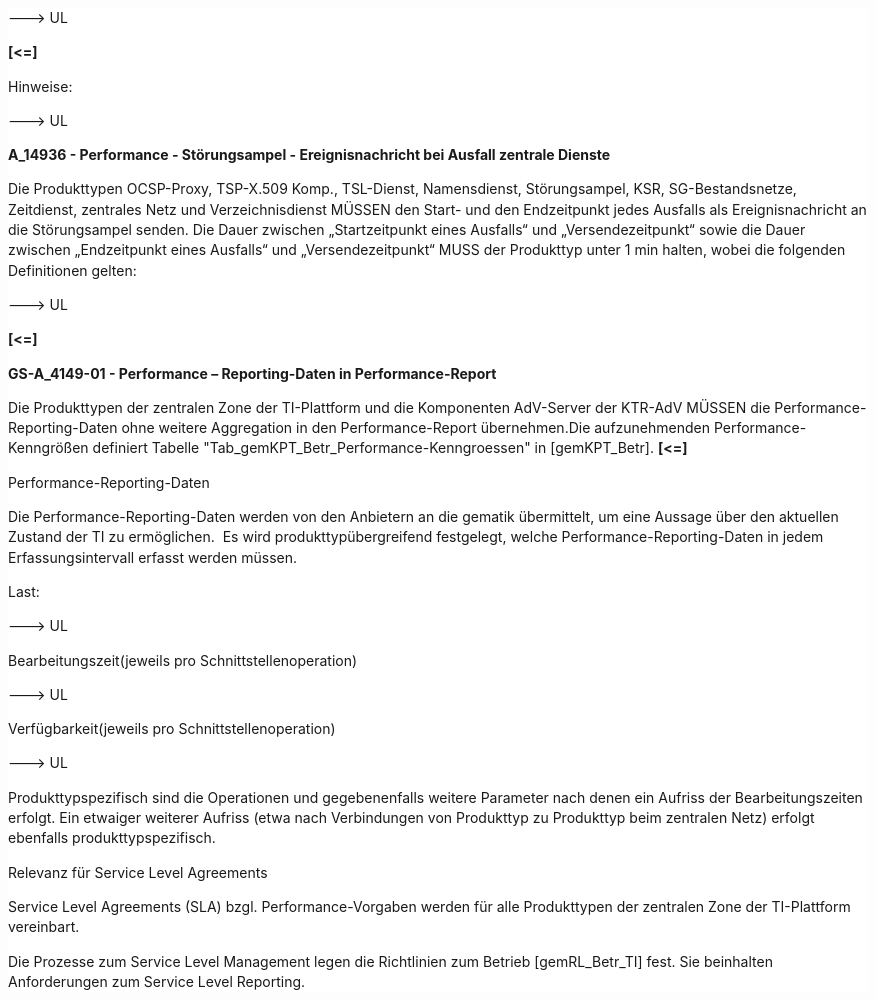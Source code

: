  ---> UL

**[\<=]**

Hinweise:

 ---> UL

**A_14936 - Performance - Störungsampel - Ereignisnachricht bei Ausfall
zentrale Dienste**

Die Produkttypen OCSP-Proxy, TSP-X.509 Komp., TSL-Dienst, Namensdienst,
Störungsampel, KSR, SG-Bestandsnetze, Zeitdienst, zentrales Netz und
Verzeichnisdienst MÜSSEN den Start- und den Endzeitpunkt jedes Ausfalls als
Ereignisnachricht an die Störungsampel senden. Die Dauer zwischen
„Startzeitpunkt eines Ausfalls“ und „Versendezeitpunkt“ sowie die Dauer
zwischen „Endzeitpunkt eines Ausfalls“ und „Versendezeitpunkt“ MUSS der
Produkttyp unter 1 min halten, wobei die folgenden Definitionen gelten:

 ---> UL

**[\<=]**

**GS-A_4149-01 - Performance – Reporting-Daten in Performance-Report**

Die Produkttypen der zentralen Zone der TI-Plattform und die Komponenten
AdV-Server der KTR-AdV MÜSSEN die Performance-Reporting-Daten ohne weitere
Aggregation in den Performance-Report übernehmen.Die aufzunehmenden
Performance-Kenngrößen definiert Tabelle
"Tab_gemKPT_Betr_Performance-Kenngroessen" in [gemKPT_Betr]. **[\<=]**

Performance-Reporting-Daten

Die Performance-Reporting-Daten werden von den Anbietern an die gematik
übermittelt, um eine Aussage über den aktuellen Zustand der TI zu
ermöglichen.  Es wird produkttypübergreifend festgelegt, welche
Performance-Reporting-Daten in jedem Erfassungsintervall erfasst werden müssen.

Last:

 ---> UL

Bearbeitungszeit(jeweils pro Schnittstellenoperation)

 ---> UL

Verfügbarkeit(jeweils pro Schnittstellenoperation)

 ---> UL

Produkttypspezifisch sind die Operationen und gegebenenfalls weitere Parameter
nach denen ein Aufriss der Bearbeitungszeiten erfolgt. Ein etwaiger weiterer
Aufriss (etwa nach Verbindungen von Produkttyp zu Produkttyp beim zentralen
Netz) erfolgt ebenfalls produkttypspezifisch.

Relevanz für Service Level Agreements

Service Level Agreements (SLA) bzgl. Performance-Vorgaben werden für alle
Produkttypen der zentralen Zone der TI-Plattform vereinbart.

Die Prozesse zum Service Level Management legen die Richtlinien zum Betrieb
[gemRL_Betr_TI] fest. Sie beinhalten Anforderungen zum Service Level Reporting.
